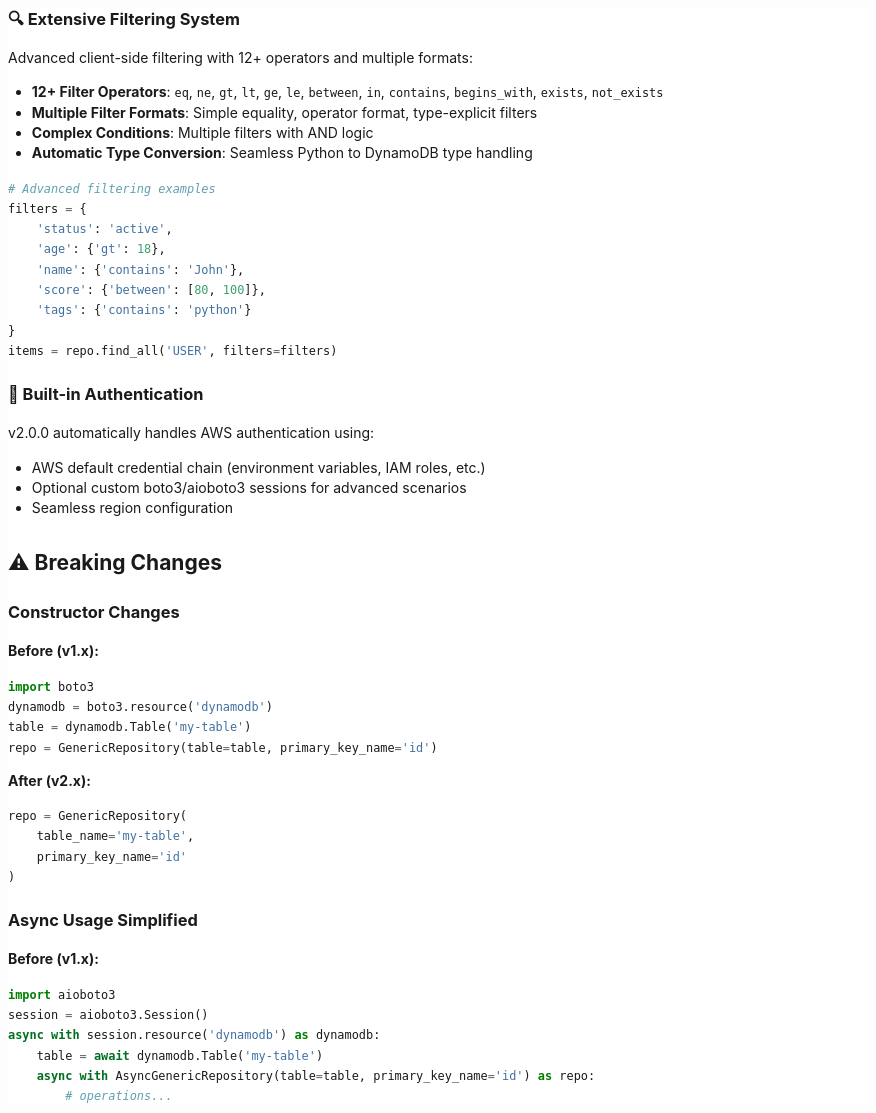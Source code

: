 ### 🔍 Extensive Filtering System

Advanced client-side filtering with 12+ operators and multiple formats:
- **12+ Filter Operators**: `eq`, `ne`, `gt`, `lt`, `ge`, `le`, `between`, `in`, `contains`, `begins_with`, `exists`, `not_exists`
- **Multiple Filter Formats**: Simple equality, operator format, type-explicit filters
- **Complex Conditions**: Multiple filters with AND logic
- **Automatic Type Conversion**: Seamless Python to DynamoDB type handling

```python
# Advanced filtering examples
filters = {
    'status': 'active',
    'age': {'gt': 18},
    'name': {'contains': 'John'},
    'score': {'between': [80, 100]},
    'tags': {'contains': 'python'}
}
items = repo.find_all('USER', filters=filters)
```

### 🔐 Built-in Authentication

v2.0.0 automatically handles AWS authentication using:
- AWS default credential chain (environment variables, IAM roles, etc.)
- Optional custom boto3/aioboto3 sessions for advanced scenarios
- Seamless region configuration

## ⚠️ Breaking Changes

### Constructor Changes

**Before (v1.x):**
```python
import boto3
dynamodb = boto3.resource('dynamodb')
table = dynamodb.Table('my-table')
repo = GenericRepository(table=table, primary_key_name='id')
```

**After (v2.x):**
```python
repo = GenericRepository(
    table_name='my-table',
    primary_key_name='id'
)
```

### Async Usage Simplified

**Before (v1.x):**
```python
import aioboto3
session = aioboto3.Session()
async with session.resource('dynamodb') as dynamodb:
    table = await dynamodb.Table('my-table')
    async with AsyncGenericRepository(table=table, primary_key_name='id') as repo:
        # operations...
```
